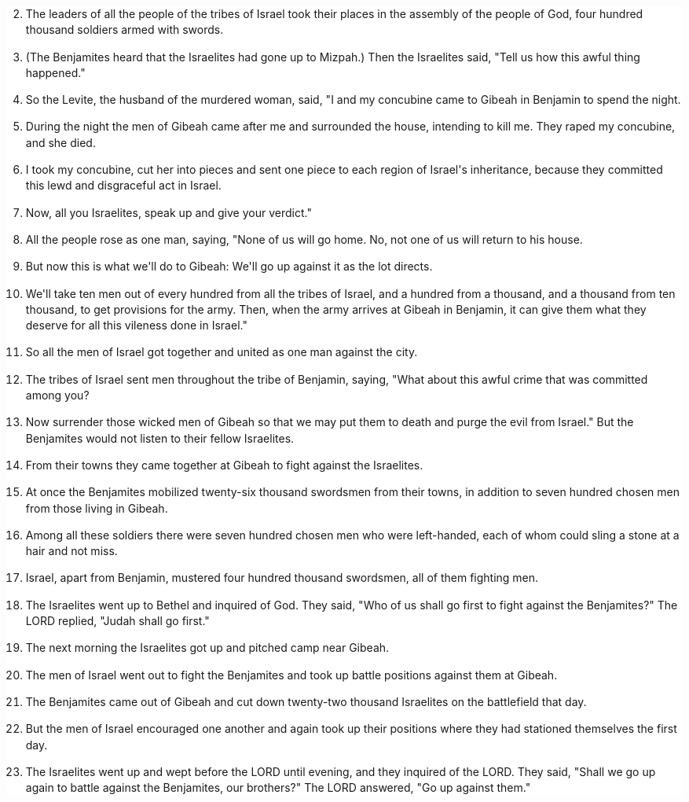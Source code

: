 2. The leaders of all the people of the tribes of Israel took their places in the assembly of the people of God, four hundred thousand soldiers armed with swords.

3. (The Benjamites heard that the Israelites had gone up to Mizpah.) Then the Israelites said, "Tell us how this awful thing happened."

4. So the Levite, the husband of the murdered woman, said, "I and my concubine came to Gibeah in Benjamin to spend the night.

5. During the night the men of Gibeah came after me and surrounded the house, intending to kill me. They raped my concubine, and she died.

6. I took my concubine, cut her into pieces and sent one piece to each region of Israel's inheritance, because they committed this lewd and disgraceful act in Israel.

7. Now, all you Israelites, speak up and give your verdict."

8. All the people rose as one man, saying, "None of us will go home. No, not one of us will return to his house.

9. But now this is what we'll do to Gibeah: We'll go up against it as the lot directs.

10. We'll take ten men out of every hundred from all the tribes of Israel, and a hundred from a thousand, and a thousand from ten thousand, to get provisions for the army. Then, when the army arrives at Gibeah in Benjamin, it can give them what they deserve for all this vileness done in Israel."

11. So all the men of Israel got together and united as one man against the city.

12. The tribes of Israel sent men throughout the tribe of Benjamin, saying, "What about this awful crime that was committed among you?

13. Now surrender those wicked men of Gibeah so that we may put them to death and purge the evil from Israel." But the Benjamites would not listen to their fellow Israelites.

14. From their towns they came together at Gibeah to fight against the Israelites.

15. At once the Benjamites mobilized twenty-six thousand swordsmen from their towns, in addition to seven hundred chosen men from those living in Gibeah.

16. Among all these soldiers there were seven hundred chosen men who were left-handed, each of whom could sling a stone at a hair and not miss.

17. Israel, apart from Benjamin, mustered four hundred thousand swordsmen, all of them fighting men.

18. The Israelites went up to Bethel and inquired of God. They said, "Who of us shall go first to fight against the Benjamites?" The LORD replied, "Judah shall go first."

19. The next morning the Israelites got up and pitched camp near Gibeah.

20. The men of Israel went out to fight the Benjamites and took up battle positions against them at Gibeah.

21. The Benjamites came out of Gibeah and cut down twenty-two thousand Israelites on the battlefield that day.

22. But the men of Israel encouraged one another and again took up their positions where they had stationed themselves the first day.

23. The Israelites went up and wept before the LORD until evening, and they inquired of the LORD. They said, "Shall we go up again to battle against the Benjamites, our brothers?" The LORD answered, "Go up against them."
